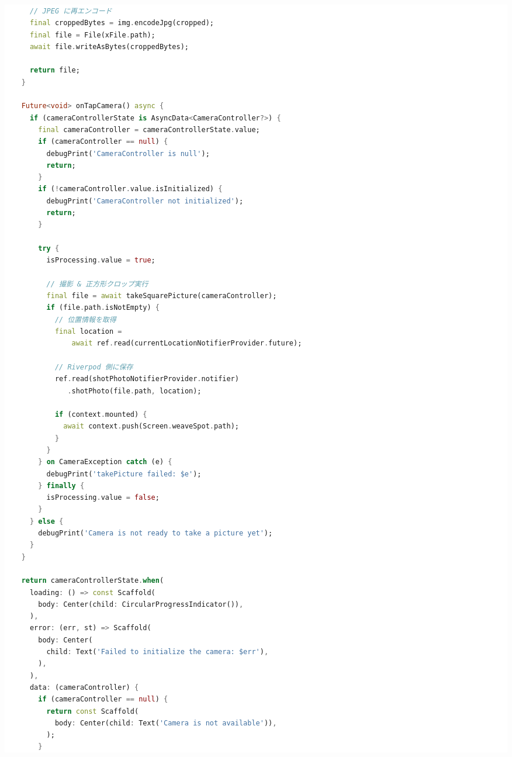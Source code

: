 ```dart
      // JPEG に再エンコード
      final croppedBytes = img.encodeJpg(cropped);
      final file = File(xFile.path);
      await file.writeAsBytes(croppedBytes);

      return file;
    }

    Future<void> onTapCamera() async {
      if (cameraControllerState is AsyncData<CameraController?>) {
        final cameraController = cameraControllerState.value;
        if (cameraController == null) {
          debugPrint('CameraController is null');
          return;
        }
        if (!cameraController.value.isInitialized) {
          debugPrint('CameraController not initialized');
          return;
        }

        try {
          isProcessing.value = true;

          // 撮影 & 正方形クロップ実行
          final file = await takeSquarePicture(cameraController);
          if (file.path.isNotEmpty) {
            // 位置情報を取得
            final location =
                await ref.read(currentLocationNotifierProvider.future);

            // Riverpod 側に保存
            ref.read(shotPhotoNotifierProvider.notifier)
               .shotPhoto(file.path, location);

            if (context.mounted) {
              await context.push(Screen.weaveSpot.path);
            }
          }
        } on CameraException catch (e) {
          debugPrint('takePicture failed: $e');
        } finally {
          isProcessing.value = false;
        }
      } else {
        debugPrint('Camera is not ready to take a picture yet');
      }
    }

    return cameraControllerState.when(
      loading: () => const Scaffold(
        body: Center(child: CircularProgressIndicator()),
      ),
      error: (err, st) => Scaffold(
        body: Center(
          child: Text('Failed to initialize the camera: $err'),
        ),
      ),
      data: (cameraController) {
        if (cameraController == null) {
          return const Scaffold(
            body: Center(child: Text('Camera is not available')),
          );
        }
```